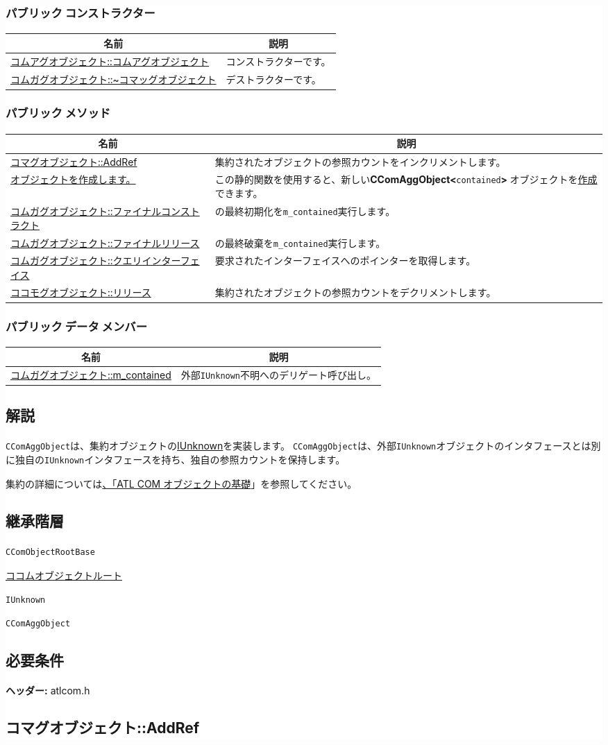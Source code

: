 ### <a name="public-constructors"></a>パブリック コンストラクター

|名前|説明|
|----------|-----------------|
|[コムアグオブジェクト::コムアグオブジェクト](#ccomaggobject)|コンストラクターです。|
|[コムガグオブジェクト::~コマッグオブジェクト](#dtor)|デストラクターです。|

### <a name="public-methods"></a>パブリック メソッド

|名前|説明|
|----------|-----------------|
|[コマグオブジェクト::AddRef](#addref)|集約されたオブジェクトの参照カウントをインクリメントします。|
|[オブジェクトを作成します。](#createinstance)|この静的関数を使用すると、新しい**CComAggObject<**`contained`**>** オブジェクトを[作成](/windows/win32/api/combaseapi/nf-combaseapi-cocreateinstance)できます。|
|[コムガグオブジェクト::ファイナルコンストラクト](#finalconstruct)|の最終初期化を`m_contained`実行します。|
|[コムガグオブジェクト::ファイナルリリース](#finalrelease)|の最終破棄を`m_contained`実行します。|
|[コムガグオブジェクト::クエリインターフェイス](#queryinterface)|要求されたインターフェイスへのポインターを取得します。|
|[ココモグオブジェクト::リリース](#release)|集約されたオブジェクトの参照カウントをデクリメントします。|

### <a name="public-data-members"></a>パブリック データ メンバー

|名前|説明|
|----------|-----------------|
|[コムガグオブジェクト::m_contained](#m_contained)|外部`IUnknown`不明へのデリゲート呼び出し。|

## <a name="remarks"></a>解説

`CComAggObject`は、集約オブジェクトの[IUnknown](/windows/win32/api/unknwn/nn-unknwn-iunknown)を実装します。 `CComAggObject`は、外部`IUnknown`オブジェクトのインタフェースとは別に独自の`IUnknown`インタフェースを持ち、独自の参照カウントを保持します。

集約の詳細については[、「ATL COM オブジェクトの基礎](../../atl/fundamentals-of-atl-com-objects.md)」を参照してください。

## <a name="inheritance-hierarchy"></a>継承階層

`CComObjectRootBase`

[ココムオブジェクトルート](../../atl/reference/ccomobjectrootex-class.md)

`IUnknown`

`CComAggObject`

## <a name="requirements"></a>必要条件

**ヘッダー:** atlcom.h

## <a name="ccomaggobjectaddref"></a><a name="addref"></a>コマグオブジェクト::AddRef
